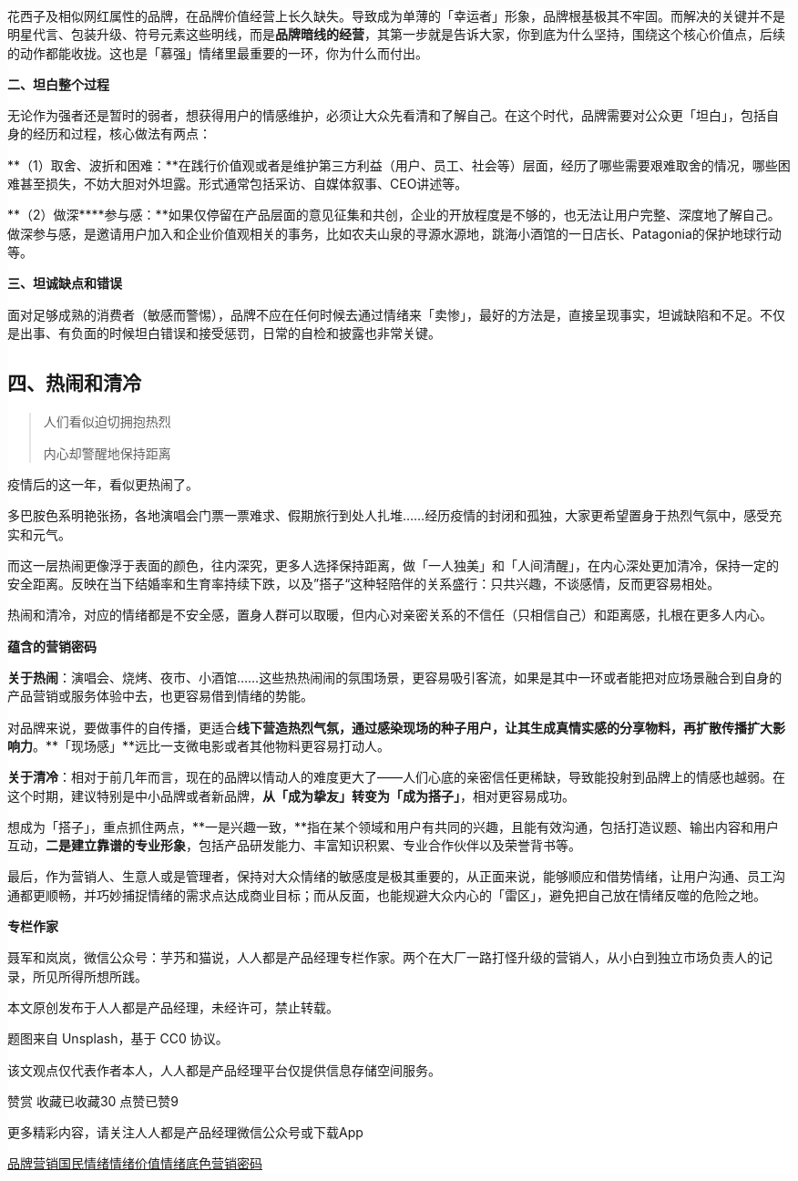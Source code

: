 花西子及相似网红属性的品牌，在品牌价值经营上长久缺失。导致成为单薄的「幸运者」形象，品牌根基极其不牢固。而解决的关键并不是明星代言、包装升级、符号元素这些明线，而是**品牌暗线的经营**，其第一步就是告诉大家，你到底为什么坚持，围绕这个核心价值点，后续的动作都能收拢。这也是「慕强」情绪里最重要的一环，你为什么而付出。

**二、坦白整个过程**

无论作为强者还是暂时的弱者，想获得用户的情感维护，必须让大众先看清和了解自己。在这个时代，品牌需要对公众更「坦白」，包括自身的经历和过程，核心做法有两点：

**（1）取舍、波折和困难：**在践行价值观或者是维护第三方利益（用户、员工、社会等）层面，经历了哪些需要艰难取舍的情况，哪些困难甚至损失，不妨大胆对外坦露。形式通常包括采访、自媒体叙事、CEO讲述等。

**（2）做深****参与感：**如果仅停留在产品层面的意见征集和共创，企业的开放程度是不够的，也无法让用户完整、深度地了解自己。做深参与感，是邀请用户加入和企业价值观相关的事务，比如农夫山泉的寻源水源地，跳海小酒馆的一日店长、Patagonia的保护地球行动等。

**三、坦诚缺点和错误**

面对足够成熟的消费者（敏感而警惕），品牌不应在任何时候去通过情绪来「卖惨」，最好的方法是，直接呈现事实，坦诚缺陷和不足。不仅是出事、有负面的时候坦白错误和接受惩罚，日常的自检和披露也非常关键。

## 四、热闹和清冷

> 人们看似迫切拥抱热烈
> 
> 内心却警醒地保持距离

疫情后的这一年，看似更热闹了。

多巴胺色系明艳张扬，各地演唱会门票一票难求、假期旅行到处人扎堆……经历疫情的封闭和孤独，大家更希望置身于热烈气氛中，感受充实和元气。

而这一层热闹更像浮于表面的颜色，往内深究，更多人选择保持距离，做「一人独美」和「人间清醒」，在内心深处更加清冷，保持一定的安全距离。反映在当下结婚率和生育率持续下跌，以及”搭子“这种轻陪伴的关系盛行：只共兴趣，不谈感情，反而更容易相处。

热闹和清冷，对应的情绪都是不安全感，置身人群可以取暖，但内心对亲密关系的不信任（只相信自己）和距离感，扎根在更多人内心。

**蕴含的营销密码**

**关于热闹**：演唱会、烧烤、夜市、小酒馆……这些热热闹闹的氛围场景，更容易吸引客流，如果是其中一环或者能把对应场景融合到自身的产品营销或服务体验中去，也更容易借到情绪的势能。

对品牌来说，要做事件的自传播，更适合**线下营造热烈气氛，通过感染现场的种子用户，让其生成真情实感的分享物料，再扩散传播扩大影响力**。**「现场感」**远比一支微电影或者其他物料更容易打动人。

**关于清冷**：相对于前几年而言，现在的品牌以情动人的难度更大了——人们心底的亲密信任更稀缺，导致能投射到品牌上的情感也越弱。在这个时期，建议特别是中小品牌或者新品牌，**从「成为挚友」转变为「成为搭子」**，相对更容易成功。

想成为「搭子」，重点抓住两点，**一是兴趣一致，**指在某个领域和用户有共同的兴趣，且能有效沟通，包括打造议题、输出内容和用户互动，**二是建立靠谱的专业形象**，包括产品研发能力、丰富知识积累、专业合作伙伴以及荣誉背书等。

最后，作为营销人、生意人或是管理者，保持对大众情绪的敏感度是极其重要的，从正面来说，能够顺应和借势情绪，让用户沟通、员工沟通都更顺畅，并巧妙捕捉情绪的需求点达成商业目标；而从反面，也能规避大众内心的「雷区」，避免把自己放在情绪反噬的危险之地。

**专栏作家**

聂军和岚岚，微信公众号：芋艿和猫说，人人都是产品经理专栏作家。两个在大厂一路打怪升级的营销人，从小白到独立市场负责人的记录，所见所得所想所践。

本文原创发布于人人都是产品经理，未经许可，禁止转载。

题图来自 Unsplash，基于 CC0 协议。

该文观点仅代表作者本人，人人都是产品经理平台仅提供信息存储空间服务。

赞赏 收藏已收藏30 点赞已赞9

更多精彩内容，请关注人人都是产品经理微信公众号或下载App

[品牌营销](https://www.woshipm.com/tag/%e5%93%81%e7%89%8c%e8%90%a5%e9%94%80)[国民情绪](https://www.woshipm.com/tag/%e5%9b%bd%e6%b0%91%e6%83%85%e7%bb%aa)[情绪价值](https://www.woshipm.com/tag/%e6%83%85%e7%bb%aa%e4%bb%b7%e5%80%bc)[情绪底色](https://www.woshipm.com/tag/%e6%83%85%e7%bb%aa%e5%ba%95%e8%89%b2)[营销密码](https://www.woshipm.com/tag/%e8%90%a5%e9%94%80%e5%af%86%e7%a0%81)

